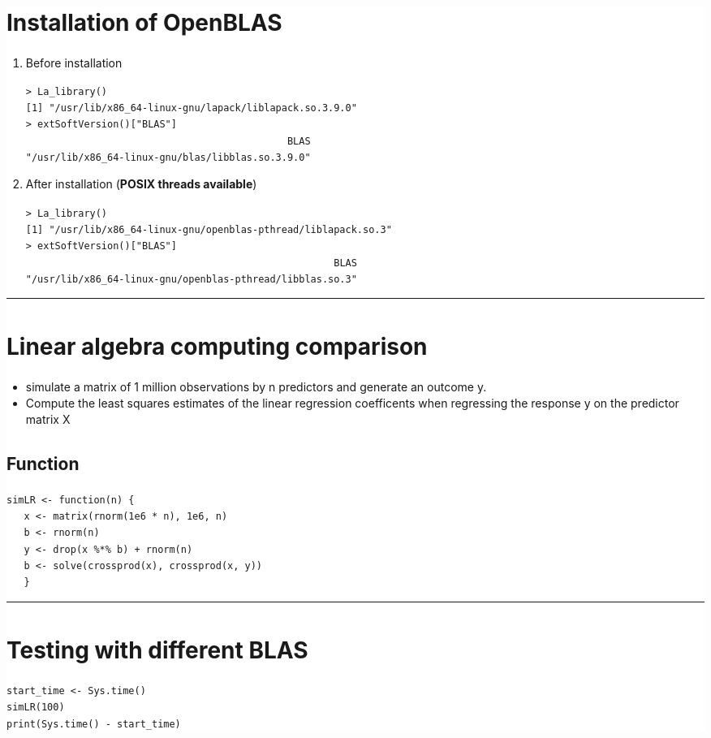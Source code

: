 
# Installation of OpenBLAS

1. Before installation
   ```
   > La_library()
   [1] "/usr/lib/x86_64-linux-gnu/lapack/liblapack.so.3.9.0"
   > extSoftVersion()["BLAS"]
                                                BLAS 
   "/usr/lib/x86_64-linux-gnu/blas/libblas.so.3.9.0"
   ```
1. After installation (**POSIX threads available**)
   ```
   > La_library()
   [1] "/usr/lib/x86_64-linux-gnu/openblas-pthread/liblapack.so.3"
   > extSoftVersion()["BLAS"]
                                                        BLAS 
   "/usr/lib/x86_64-linux-gnu/openblas-pthread/libblas.so.3" 
   ```

---

# Linear algebra computing comparison

* simulate a matrix of 1 million observations by n predictors and generate an outcome y.
* Compute the least squares estimates of the linear regression coefficents when regressing the response y on the predictor matrix X

## Function

```
simLR <- function(n) {
   x <- matrix(rnorm(1e6 * n), 1e6, n)
   b <- rnorm(n)
   y <- drop(x %*% b) + rnorm(n)
   b <- solve(crossprod(x), crossprod(x, y))
   }
```

---

# Testing with different BLAS

```
start_time <- Sys.time()
simLR(100)
print(Sys.time() - start_time)
```
<div class="row">
<div class="column50 columnblue">

